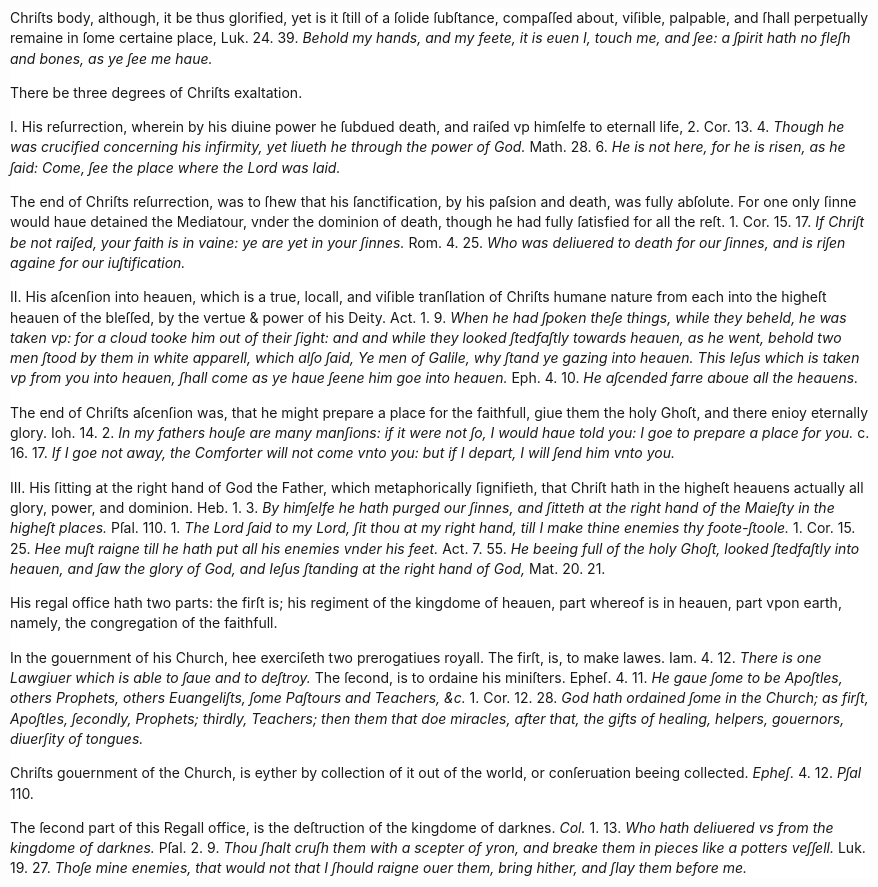 Chriſts body, although, it be thus glorified, yet is it ſtill of a ſolide ſubſtance, compaſſed about, viſible, palpable, and ſhall perpetually remaine in ſome certaine place, Luk. 24. 39. *Behold my hands, and my feete, it is euen I, touch me, and ſee: a ſpirit hath no fleſh and bones, as ye ſee me haue.*

There be three degrees of Chriſts exaltation.

I. His reſurrection, wherein by his diuine power he ſubdued death, and raiſed vp himſelfe to eternall life, 2. Cor. 13. 4. *Though he was crucified concerning his infirmity, yet liueth he through the power of God.* Math. 28. 6. *He is not here, for he is risen, as he ſaid: Come, ſee the place where the Lord was laid.*

The end of Chriſts reſurrection, was to ſhew that his ſanctification, by his paſsion and death, was fully abſolute. For one only ſinne would haue detained the Mediatour, vnder the dominion of death, though he had fully ſatisfied for all the reſt. 1. Cor. 15. 17. *If Chriſt be not raiſed, your faith is in vaine: ye are yet in your ſinnes.* Rom. 4. 25. *Who was deliuered to death for our ſinnes, and is riſen againe for our iuſtification.*

II. His aſcenſion into heauen, which is a true, locall, and viſible tranſlation of Chriſts humane nature from each into the higheſt heauen of the bleſſed, by the vertue & power of his Deity. Act. 1. 9. *When he had ſpoken theſe things, while they beheld, he was taken vp: for a cloud tooke him out of their ſight: and and while they looked ſtedfaſtly towards heauen, as he went, behold two men ſtood by them in white apparell, which alſo ſaid, Ye men of Galile, why ſtand ye gazing into heauen. This Ieſus which is taken vp from you into heauen, ſhall come as ye haue ſeene him goe into heauen.* Eph. 4. 10. *He aſcended farre aboue all the heauens.*

The end of Chriſts aſcenſion was, that he might prepare a place for the faithfull, giue them the holy Ghoſt, and there enioy eternally glory. Ioh. 14. 2. *In my fathers houſe are many manſions: if it were not ſo, I would haue told you: I goe to prepare a place for you.* c. 16. 17. *If I goe not away, the Comforter will not come vnto you: but if I depart, I will ſend him vnto you.*

III. His ſitting at the right hand of God the Father, which metaphorically ſignifieth, that Chriſt hath in the higheſt heauens actually all glory, power, and dominion. Heb. 1. 3. *By himſelfe he hath purged our ſinnes, and ſitteth at the right hand of the Maieſty in the higheſt places.* Pſal. 110. 1. *The Lord ſaid to my Lord, ſit thou at my right hand, till I make thine enemies thy foote-ſtoole.* 1. Cor. 15. 25. *Hee muſt raigne till he hath put all his enemies vnder his feet.* Act. 7. 55. *He beeing full of the holy Ghoſt, looked ſtedfaſtly into heauen, and ſaw the glory of God, and Ieſus ſtanding at the right hand of God,* Mat. 20. 21.

His regal office hath two parts: the firſt is; his regiment of the kingdome of heauen, part whereof is in heauen, part vpon earth, namely, the congregation of the faithfull.

In the gouernment of his Church, hee exerciſeth two prerogatiues royall. The firſt, is, to make lawes. Iam. 4. 12. *There is one Lawgiuer which is able to ſaue and to deſtroy.* The ſecond, is to ordaine his miniſters. Epheſ. 4. 11. *He gaue ſome to be Apoſtles, others Prophets, others Euangeliſts, ſome Paſtours and Teachers, &c.* 1. Cor. 12. 28. *God hath ordained ſome in the Church; as firſt, Apoſtles, ſecondly, Prophets; thirdly, Teachers; then them that doe miracles, after that, the gifts of healing, helpers, gouernors, diuerſity of tongues.*

Chriſts gouernment of the Church, is eyther by collection of it out of the world, or conſeruation beeing collected. *Epheſ.* 4. 12. *Pſal* 110.

The ſecond part of this Regall office, is the deſtruction of the kingdome of darknes. *Col.* 1. 13. *Who hath deliuered vs from the kingdome of darknes.* Pſal. 2. 9. *Thou ſhalt cruſh them with a scepter of yron, and breake them in pieces like a potters veſſell.* Luk. 19. 27. *Thoſe mine enemies, that would not that I ſhould raigne ouer them, bring hither, and ſlay them before me.*

